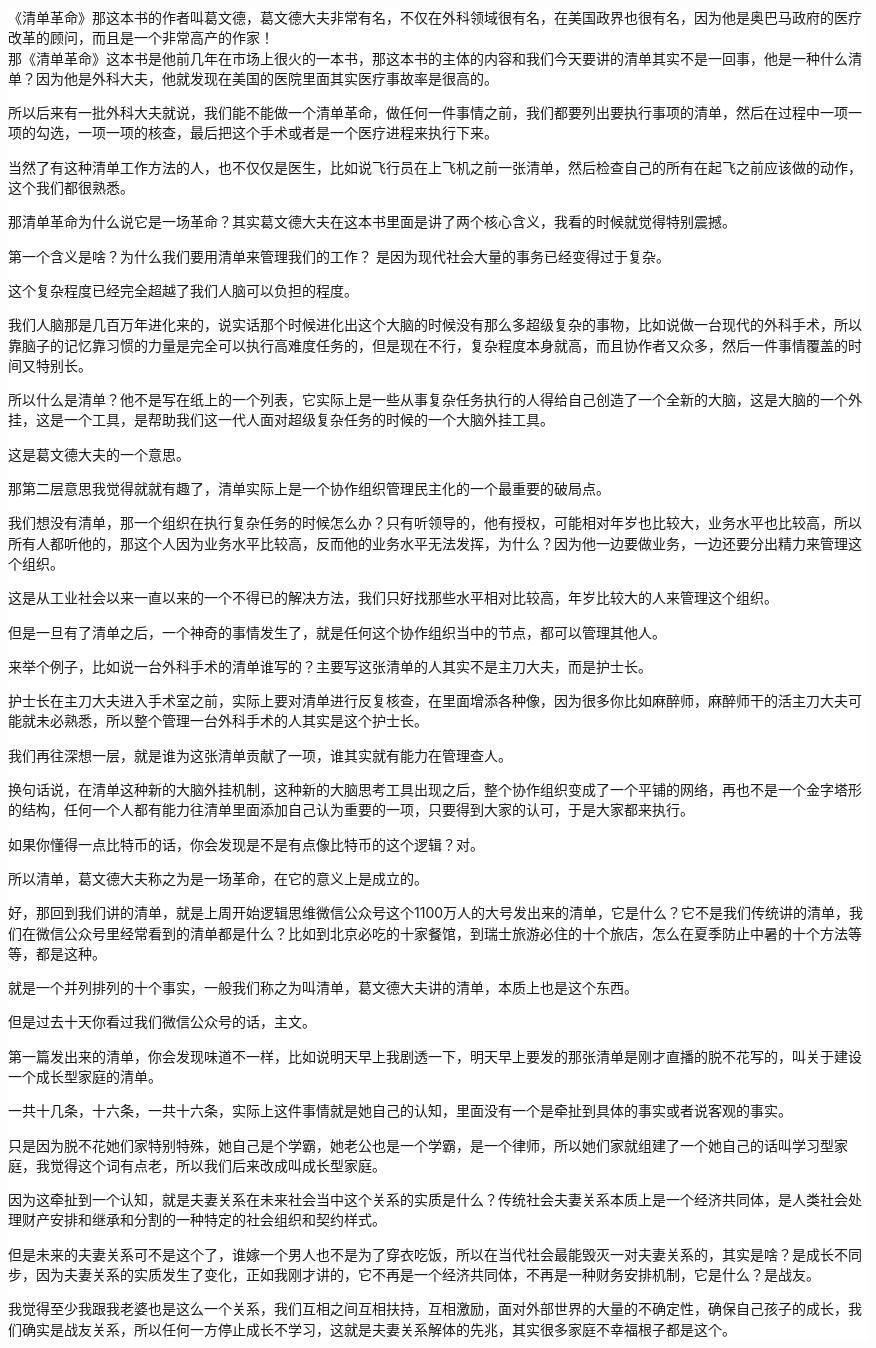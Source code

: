 《清单革命》那这本书的作者叫葛文德，葛文德大夫非常有名，不仅在外科领域很有名，在美国政界也很有名，因为他是奥巴马政府的医疗改革的顾问，而且是一个非常高产的作家！\
那《清单革命》这本书是他前几年在市场上很火的一本书，那这本书的主体的内容和我们今天要讲的清单其实不是一回事，他是一种什么清单？因为他是外科大夫，他就发现在美国的医院里面其实医疗事故率是很高的。

所以后来有一批外科大夫就说，我们能不能做一个清单革命，做任何一件事情之前，我们都要列出要执行事项的清单，然后在过程中一项一项的勾选，一项一项的核查，最后把这个手术或者是一个医疗进程来执行下来。

当然了有这种清单工作方法的人，也不仅仅是医生，比如说飞行员在上飞机之前一张清单，然后检查自己的所有在起飞之前应该做的动作，这个我们都很熟悉。

那清单革命为什么说它是一场革命？其实葛文德大夫在这本书里面是讲了两个核心含义，我看的时候就觉得特别震撼。

第一个含义是啥？为什么我们要用清单来管理我们的工作？
是因为现代社会大量的事务已经变得过于复杂。

这个复杂程度已经完全超越了我们人脑可以负担的程度。

我们人脑那是几百万年进化来的，说实话那个时候进化出这个大脑的时候没有那么多超级复杂的事物，比如说做一台现代的外科手术，所以靠脑子的记忆靠习惯的力量是完全可以执行高难度任务的，但是现在不行，复杂程度本身就高，而且协作者又众多，然后一件事情覆盖的时间又特别长。

所以什么是清单？他不是写在纸上的一个列表，它实际上是一些从事复杂任务执行的人得给自己创造了一个全新的大脑，这是大脑的一个外挂，这是一个工具，是帮助我们这一代人面对超级复杂任务的时候的一个大脑外挂工具。

这是葛文德大夫的一个意思。

那第二层意思我觉得就就有趣了，清单实际上是一个协作组织管理民主化的一个最重要的破局点。

我们想没有清单，那一个组织在执行复杂任务的时候怎么办？只有听领导的，他有授权，可能相对年岁也比较大，业务水平也比较高，所以所有人都听他的，那这个人因为业务水平比较高，反而他的业务水平无法发挥，为什么？因为他一边要做业务，一边还要分出精力来管理这个组织。

这是从工业社会以来一直以来的一个不得已的解决方法，我们只好找那些水平相对比较高，年岁比较大的人来管理这个组织。

但是一旦有了清单之后，一个神奇的事情发生了，就是任何这个协作组织当中的节点，都可以管理其他人。

来举个例子，比如说一台外科手术的清单谁写的？主要写这张清单的人其实不是主刀大夫，而是护士长。

护士长在主刀大夫进入手术室之前，实际上要对清单进行反复核查，在里面增添各种像，因为很多你比如麻醉师，麻醉师干的活主刀大夫可能就未必熟悉，所以整个管理一台外科手术的人其实是这个护士长。

我们再往深想一层，就是谁为这张清单贡献了一项，谁其实就有能力在管理查人。

换句话说，在清单这种新的大脑外挂机制，这种新的大脑思考工具出现之后，整个协作组织变成了一个平铺的网络，再也不是一个金字塔形的结构，任何一个人都有能力往清单里面添加自己认为重要的一项，只要得到大家的认可，于是大家都来执行。

如果你懂得一点比特币的话，你会发现是不是有点像比特币的这个逻辑？对。

所以清单，葛文德大夫称之为是一场革命，在它的意义上是成立的。

好，那回到我们讲的清单，就是上周开始逻辑思维微信公众号这个1100万人的大号发出来的清单，它是什么？它不是我们传统讲的清单，我们在微信公众号里经常看到的清单都是什么？比如到北京必吃的十家餐馆，到瑞士旅游必住的十个旅店，怎么在夏季防止中暑的十个方法等等，都是这种。

就是一个并列排列的十个事实，一般我们称之为叫清单，葛文德大夫讲的清单，本质上也是这个东西。

但是过去十天你看过我们微信公众号的话，主文。

第一篇发出来的清单，你会发现味道不一样，比如说明天早上我剧透一下，明天早上要发的那张清单是刚才直播的脱不花写的，叫关于建设一个成长型家庭的清单。

一共十几条，十六条，一共十六条，实际上这件事情就是她自己的认知，里面没有一个是牵扯到具体的事实或者说客观的事实。

只是因为脱不花她们家特别特殊，她自己是个学霸，她老公也是一个学霸，是一个律师，所以她们家就组建了一个她自己的话叫学习型家庭，我觉得这个词有点老，所以我们后来改成叫成长型家庭。

因为这牵扯到一个认知，就是夫妻关系在未来社会当中这个关系的实质是什么？传统社会夫妻关系本质上是一个经济共同体，是人类社会处理财产安排和继承和分割的一种特定的社会组织和契约样式。

但是未来的夫妻关系可不是这个了，谁嫁一个男人也不是为了穿衣吃饭，所以在当代社会最能毁灭一对夫妻关系的，其实是啥？是成长不同步，因为夫妻关系的实质发生了变化，正如我刚才讲的，它不再是一个经济共同体，不再是一种财务安排机制，它是什么？是战友。

我觉得至少我跟我老婆也是这么一个关系，我们互相之间互相扶持，互相激励，面对外部世界的大量的不确定性，确保自己孩子的成长，我们确实是战友关系，所以任何一方停止成长不学习，这就是夫妻关系解体的先兆，其实很多家庭不幸福根子都是这个。
